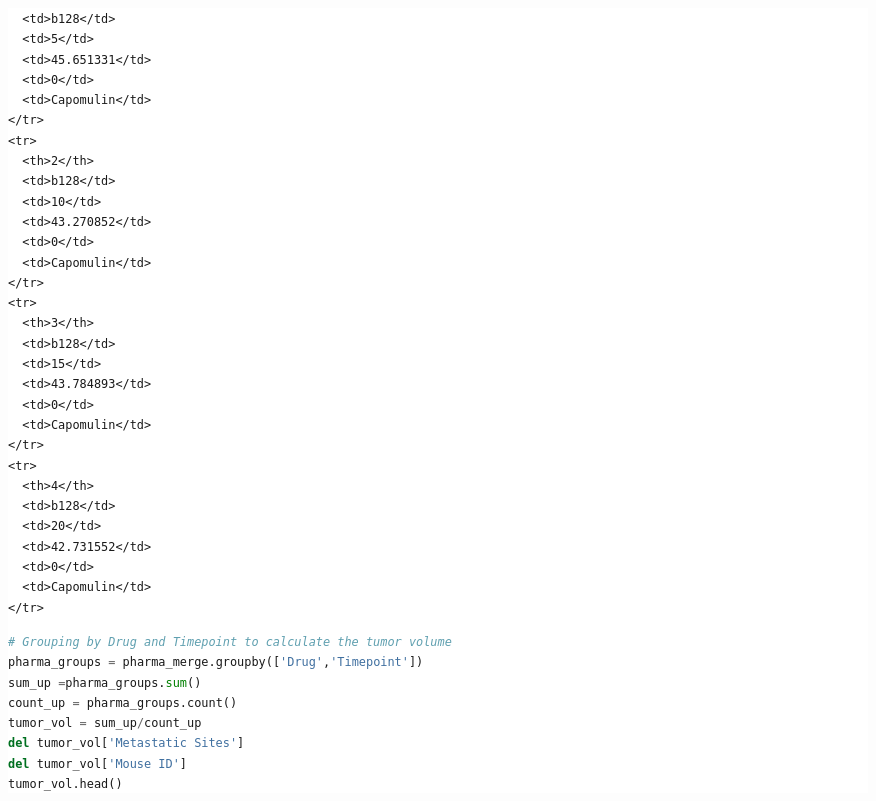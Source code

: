       <td>b128</td>
      <td>5</td>
      <td>45.651331</td>
      <td>0</td>
      <td>Capomulin</td>
    </tr>
    <tr>
      <th>2</th>
      <td>b128</td>
      <td>10</td>
      <td>43.270852</td>
      <td>0</td>
      <td>Capomulin</td>
    </tr>
    <tr>
      <th>3</th>
      <td>b128</td>
      <td>15</td>
      <td>43.784893</td>
      <td>0</td>
      <td>Capomulin</td>
    </tr>
    <tr>
      <th>4</th>
      <td>b128</td>
      <td>20</td>
      <td>42.731552</td>
      <td>0</td>
      <td>Capomulin</td>
    </tr>
  </tbody>
</table>
</div>




```python
# Grouping by Drug and Timepoint to calculate the tumor volume
pharma_groups = pharma_merge.groupby(['Drug','Timepoint'])
sum_up =pharma_groups.sum()
count_up = pharma_groups.count()
tumor_vol = sum_up/count_up
del tumor_vol['Metastatic Sites']
del tumor_vol['Mouse ID']
tumor_vol.head()
```




<div>
<style>
    .dataframe thead tr:only-child th {
        text-align: right;
    }
